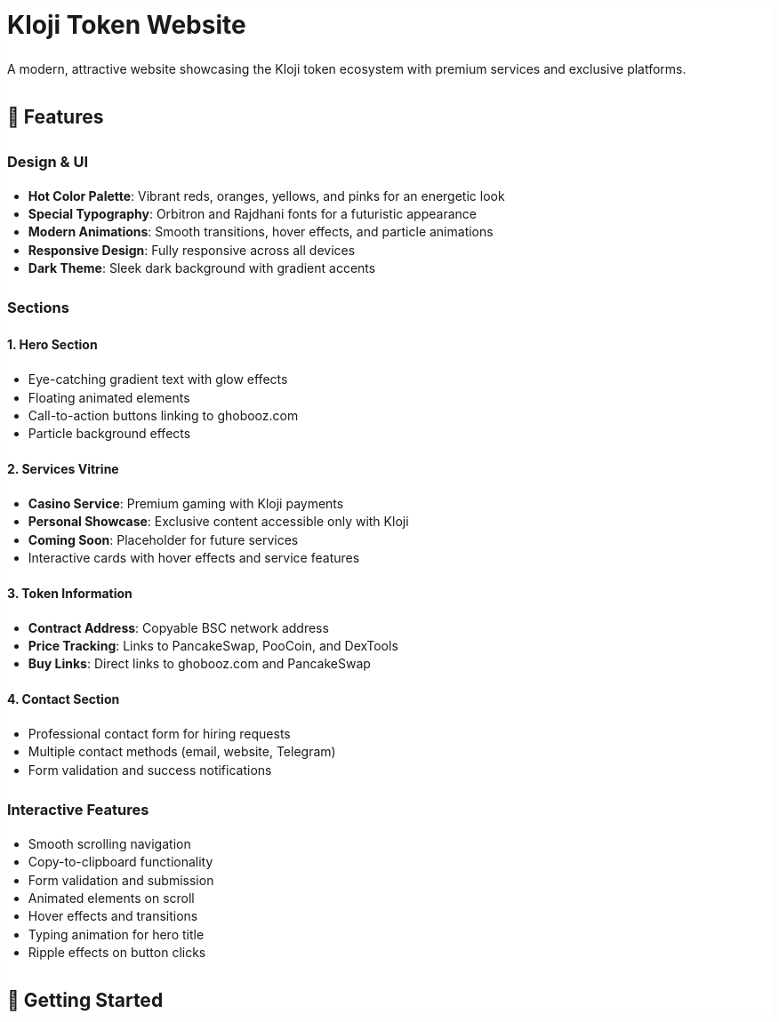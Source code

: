 # Kloji Token Website

A modern, attractive website showcasing the Kloji token ecosystem with premium services and exclusive platforms.

## 🌟 Features

### Design & UI
- **Hot Color Palette**: Vibrant reds, oranges, yellows, and pinks for an energetic look
- **Special Typography**: Orbitron and Rajdhani fonts for a futuristic appearance
- **Modern Animations**: Smooth transitions, hover effects, and particle animations
- **Responsive Design**: Fully responsive across all devices
- **Dark Theme**: Sleek dark background with gradient accents

### Sections

#### 1. Hero Section
- Eye-catching gradient text with glow effects
- Floating animated elements
- Call-to-action buttons linking to ghobooz.com
- Particle background effects

#### 2. Services Vitrine
- **Casino Service**: Premium gaming with Kloji payments
- **Personal Showcase**: Exclusive content accessible only with Kloji
- **Coming Soon**: Placeholder for future services
- Interactive cards with hover effects and service features

#### 3. Token Information
- **Contract Address**: Copyable BSC network address
- **Price Tracking**: Links to PancakeSwap, PooCoin, and DexTools
- **Buy Links**: Direct links to ghobooz.com and PancakeSwap

#### 4. Contact Section
- Professional contact form for hiring requests
- Multiple contact methods (email, website, Telegram)
- Form validation and success notifications

### Interactive Features
- Smooth scrolling navigation
- Copy-to-clipboard functionality
- Form validation and submission
- Animated elements on scroll
- Hover effects and transitions
- Typing animation for hero title
- Ripple effects on button clicks

## 🚀 Getting Started
